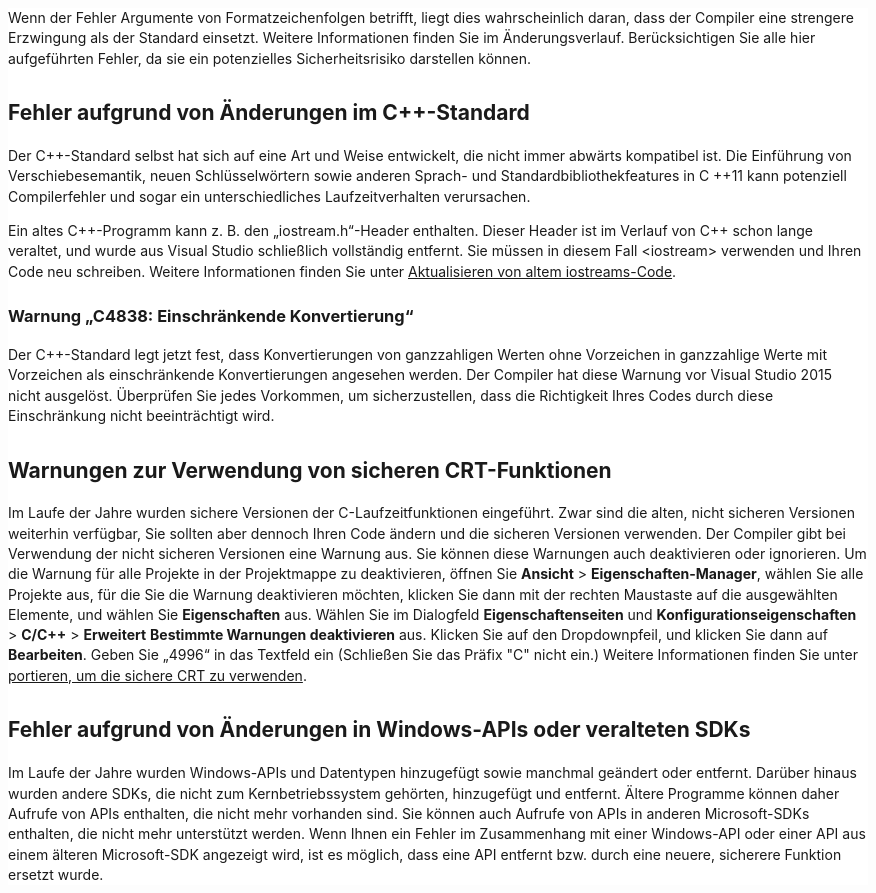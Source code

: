 Wenn der Fehler Argumente von Formatzeichenfolgen betrifft, liegt dies wahrscheinlich daran, dass der Compiler eine strengere Erzwingung als der Standard einsetzt. Weitere Informationen finden Sie im Änderungsverlauf. Berücksichtigen Sie alle hier aufgeführten Fehler, da sie ein potenzielles Sicherheitsrisiko darstellen können.

## <a name="errors-due-to-changes-in-the-c-standard"></a>Fehler aufgrund von Änderungen im C++-Standard

Der C++-Standard selbst hat sich auf eine Art und Weise entwickelt, die nicht immer abwärts kompatibel ist. Die Einführung von Verschiebesemantik, neuen Schlüsselwörtern sowie anderen Sprach- und Standardbibliothekfeatures in C ++11 kann potenziell Compilerfehler und sogar ein unterschiedliches Laufzeitverhalten verursachen.

Ein altes C++-Programm kann z. B. den „iostream.h“-Header enthalten. Dieser Header ist im Verlauf von C++ schon lange veraltet, und wurde aus Visual Studio schließlich vollständig entfernt. Sie müssen in diesem Fall \<iostream> verwenden und Ihren Code neu schreiben. Weitere Informationen finden Sie unter [Aktualisieren von altem iostreams-Code](porting-guide-spy-increment.md#updating_iostreams_code).

### <a name="c4838-narrowing-conversion-warning"></a>Warnung „C4838: Einschränkende Konvertierung“

Der C++-Standard legt jetzt fest, dass Konvertierungen von ganzzahligen Werten ohne Vorzeichen in ganzzahlige Werte mit Vorzeichen als einschränkende Konvertierungen angesehen werden. Der Compiler hat diese Warnung vor Visual Studio 2015 nicht ausgelöst. Überprüfen Sie jedes Vorkommen, um sicherzustellen, dass die Richtigkeit Ihres Codes durch diese Einschränkung nicht beeinträchtigt wird.

## <a name="warnings-to-use-secure-crt-functions"></a>Warnungen zur Verwendung von sicheren CRT-Funktionen

Im Laufe der Jahre wurden sichere Versionen der C-Laufzeitfunktionen eingeführt. Zwar sind die alten, nicht sicheren Versionen weiterhin verfügbar, Sie sollten aber dennoch Ihren Code ändern und die sicheren Versionen verwenden. Der Compiler gibt bei Verwendung der nicht sicheren Versionen eine Warnung aus. Sie können diese Warnungen auch deaktivieren oder ignorieren. Um die Warnung für alle Projekte in der Projektmappe zu deaktivieren, öffnen Sie **Ansicht** > **Eigenschaften-Manager**, wählen Sie alle Projekte aus, für die Sie die Warnung deaktivieren möchten, klicken Sie dann mit der rechten Maustaste auf die ausgewählten Elemente, und wählen Sie **Eigenschaften** aus. Wählen Sie im Dialogfeld **Eigenschaftenseiten** und **Konfigurationseigenschaften** > **C/C++**  > **Erweitert** **Bestimmte Warnungen deaktivieren** aus. Klicken Sie auf den Dropdownpfeil, und klicken Sie dann auf **Bearbeiten**. Geben Sie „4996“ in das Textfeld ein (Schließen Sie das Präfix "C" nicht ein.) Weitere Informationen finden Sie unter [portieren, um die sichere CRT zu verwenden](porting-guide-spy-increment.md#porting_to_secure_crt).

## <a name="errors-due-to-changes-in-windows-apis-or-obsolete-sdks"></a>Fehler aufgrund von Änderungen in Windows-APIs oder veralteten SDKs

Im Laufe der Jahre wurden Windows-APIs und Datentypen hinzugefügt sowie manchmal geändert oder entfernt. Darüber hinaus wurden andere SDKs, die nicht zum Kernbetriebssystem gehörten, hinzugefügt und entfernt. Ältere Programme können daher Aufrufe von APIs enthalten, die nicht mehr vorhanden sind. Sie können auch Aufrufe von APIs in anderen Microsoft-SDKs enthalten, die nicht mehr unterstützt werden. Wenn Ihnen ein Fehler im Zusammenhang mit einer Windows-API oder einer API aus einem älteren Microsoft-SDK angezeigt wird, ist es möglich, dass eine API entfernt bzw. durch eine neuere, sicherere Funktion ersetzt wurde.
